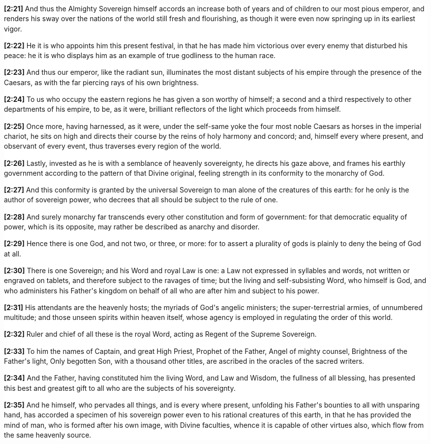 **[2:21]** And thus the Almighty Sovereign himself accords an increase both of years and of children to our most pious emperor, and renders his sway over the nations of the world still fresh and flourishing, as though it were even now springing up in its earliest vigor.

**[2:22]** He it is who appoints him this present festival, in that he has made him victorious over every enemy that disturbed his peace: he it is who displays him as an example of true godliness to the human race.

**[2:23]** And thus our emperor, like the radiant sun, illuminates the most distant subjects of his empire through the presence of the Caesars, as with the far piercing rays of his own brightness.

**[2:24]** To us who occupy the eastern regions he has given a son worthy of himself; a second and a third respectively to other departments of his empire, to be, as it were, brilliant reflectors of the light which proceeds from himself.

**[2:25]** Once more, having harnessed, as it were, under the self-same yoke the four most noble Caesars as horses in the imperial chariot, he sits on high and directs their course by the reins of holy harmony and concord; and, himself every where present, and observant of every event, thus traverses every region of the world.

**[2:26]** Lastly, invested as he is with a semblance of heavenly sovereignty, he directs his gaze above, and frames his earthly government according to the pattern of that Divine original, feeling strength in its conformity to the monarchy of God.

**[2:27]** And this conformity is granted by the universal Sovereign to man alone of the creatures of this earth: for he only is the author of sovereign power, who decrees that all should be subject to the rule of one.

**[2:28]** And surely monarchy far transcends every other constitution and form of government: for that democratic equality of power, which is its opposite, may rather be described as anarchy and disorder.

**[2:29]** Hence there is one God, and not two, or three, or more: for to assert a plurality of gods is plainly to deny the being of God at all.

**[2:30]** There is one Sovereign; and his Word and royal Law is one: a Law not expressed in syllables and words, not written or engraved on tablets, and therefore subject to the ravages of time; but the living and self-subsisting Word, who himself is God, and who administers his Father's kingdom on behalf of all who are after him and subject to his power.

**[2:31]** His attendants are the heavenly hosts; the myriads of God's angelic ministers; the super-terrestrial armies, of unnumbered multitude; and those unseen spirits within heaven itself, whose agency is employed in regulating the order of this world.

**[2:32]** Ruler and chief of all these is the royal Word, acting as Regent of the Supreme Sovereign.

**[2:33]** To him the names of Captain, and great High Priest, Prophet of the Father, Angel of mighty counsel, Brightness of the Father's light, Only begotten Son, with a thousand other titles, are ascribed in the oracles of the sacred writers.

**[2:34]** And the Father, having constituted him the living Word, and Law and Wisdom, the fullness of all blessing, has presented this best and greatest gift to all who are the subjects of his sovereignty.

**[2:35]** And he himself, who pervades all things, and is every where present, unfolding his Father's bounties to all with unsparing hand, has accorded a specimen of his sovereign power even to his rational creatures of this earth, in that he has provided the mind of man, who is formed after his own image, with Divine faculties, whence it is capable of other virtues also, which flow from the same heavenly source.
